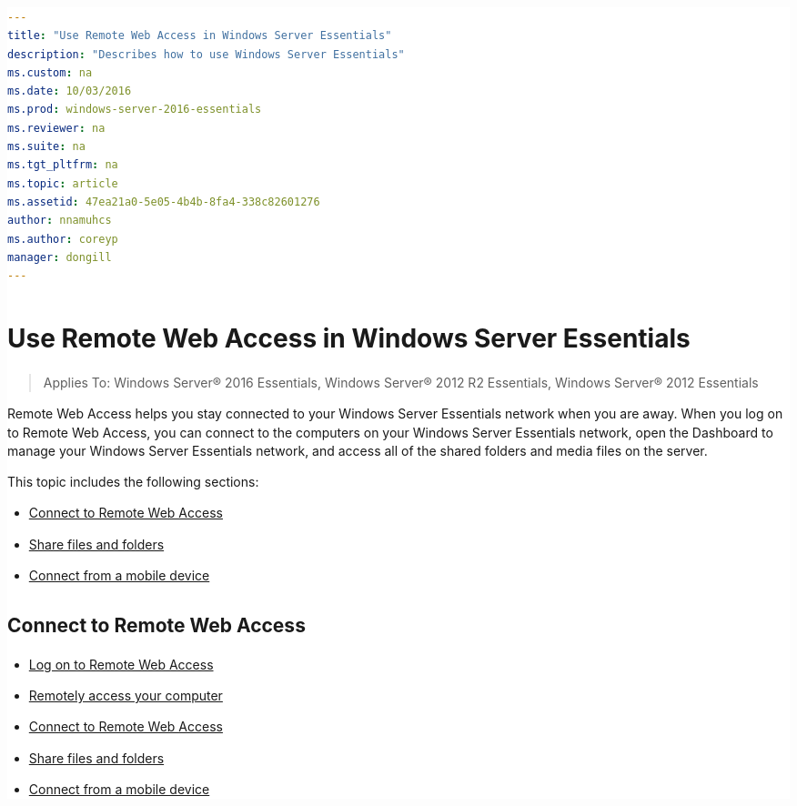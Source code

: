 ```yaml
---
title: "Use Remote Web Access in Windows Server Essentials"
description: "Describes how to use Windows Server Essentials"
ms.custom: na
ms.date: 10/03/2016
ms.prod: windows-server-2016-essentials
ms.reviewer: na
ms.suite: na
ms.tgt_pltfrm: na
ms.topic: article
ms.assetid: 47ea21a0-5e05-4b4b-8fa4-338c82601276
author: nnamuhcs
ms.author: coreyp
manager: dongill
---
```


# Use Remote Web Access in Windows Server Essentials

>Applies To: Windows Server&reg; 2016 Essentials, Windows Server&reg; 2012 R2 Essentials, Windows Server&reg; 2012 Essentials
  
  Remote Web Access helps you stay connected to your Windows Server Essentials network when you are away. When you log on to  Remote Web Access, you can connect to the computers on your Windows Server Essentials network, open the Dashboard to manage your Windows Server Essentials network, and access all of the shared folders and media files on the server.  
  
 This topic includes the following sections:  
  

-   [Connect to Remote Web Access](Use-Remote-Web-Access-in-Windows-Server-Essentials.md#BKMK_Connect)  
  
-   [Share files and folders](Use-Remote-Web-Access-in-Windows-Server-Essentials.md#BKMK_SharedFolders)  
  
-   [Connect from a mobile device](Use-Remote-Web-Access-in-Windows-Server-Essentials.md#BKMK_ConnectMobile)  
  
##  <a name="BKMK_Connect"></a> Connect to Remote Web Access  
  
-   [Log on to Remote Web Access](Use-Remote-Web-Access-in-Windows-Server-Essentials.md#BKMK_1)  
  
-   [Remotely access your computer](Use-Remote-Web-Access-in-Windows-Server-Essentials.md#BKMK_1.5)  

-   [Connect to Remote Web Access](../use/Use-Remote-Web-Access-in-Windows-Server-Essentials.md#BKMK_Connect)  
  
-   [Share files and folders](../use/Use-Remote-Web-Access-in-Windows-Server-Essentials.md#BKMK_SharedFolders)  
  
-   [Connect from a mobile device](../use/Use-Remote-Web-Access-in-Windows-Server-Essentials.md#BKMK_ConnectMobile)  
  